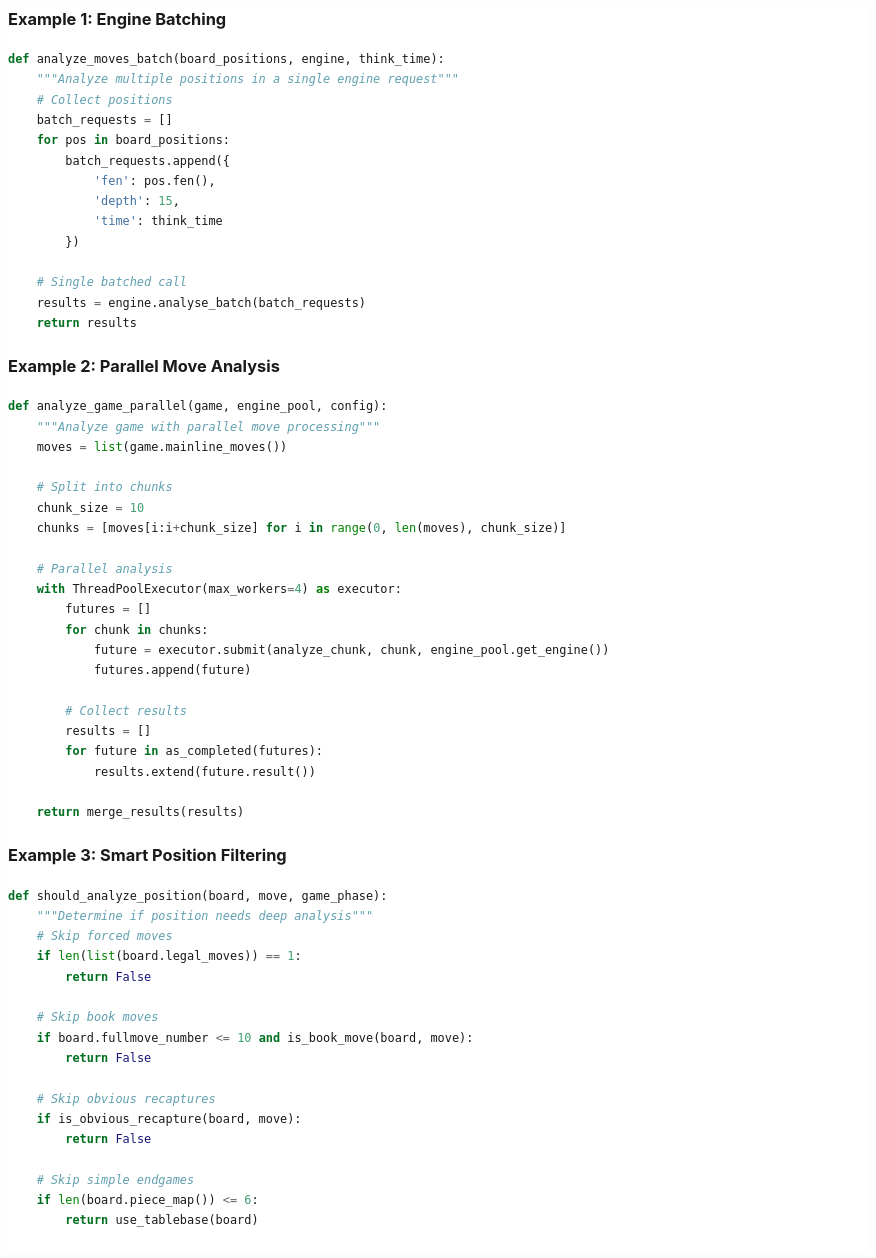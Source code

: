### Example 1: Engine Batching
```python
def analyze_moves_batch(board_positions, engine, think_time):
    """Analyze multiple positions in a single engine request"""
    # Collect positions
    batch_requests = []
    for pos in board_positions:
        batch_requests.append({
            'fen': pos.fen(),
            'depth': 15,
            'time': think_time
        })
    
    # Single batched call
    results = engine.analyse_batch(batch_requests)
    return results
```

### Example 2: Parallel Move Analysis
```python
def analyze_game_parallel(game, engine_pool, config):
    """Analyze game with parallel move processing"""
    moves = list(game.mainline_moves())
    
    # Split into chunks
    chunk_size = 10
    chunks = [moves[i:i+chunk_size] for i in range(0, len(moves), chunk_size)]
    
    # Parallel analysis
    with ThreadPoolExecutor(max_workers=4) as executor:
        futures = []
        for chunk in chunks:
            future = executor.submit(analyze_chunk, chunk, engine_pool.get_engine())
            futures.append(future)
        
        # Collect results
        results = []
        for future in as_completed(futures):
            results.extend(future.result())
    
    return merge_results(results)
```

### Example 3: Smart Position Filtering
```python
def should_analyze_position(board, move, game_phase):
    """Determine if position needs deep analysis"""
    # Skip forced moves
    if len(list(board.legal_moves)) == 1:
        return False
    
    # Skip book moves
    if board.fullmove_number <= 10 and is_book_move(board, move):
        return False
    
    # Skip obvious recaptures
    if is_obvious_recapture(board, move):
        return False
    
    # Skip simple endgames
    if len(board.piece_map()) <= 6:
        return use_tablebase(board)
    
```